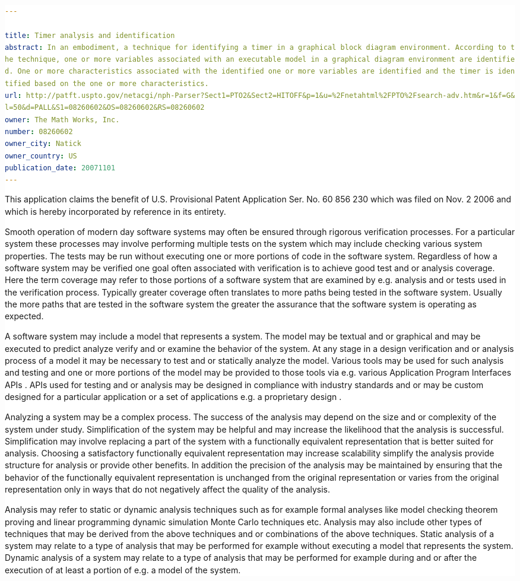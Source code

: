 ```yaml
---

title: Timer analysis and identification
abstract: In an embodiment, a technique for identifying a timer in a graphical block diagram environment. According to the technique, one or more variables associated with an executable model in a graphical diagram environment are identified. One or more characteristics associated with the identified one or more variables are identified and the timer is identified based on the one or more characteristics.
url: http://patft.uspto.gov/netacgi/nph-Parser?Sect1=PTO2&Sect2=HITOFF&p=1&u=%2Fnetahtml%2FPTO%2Fsearch-adv.htm&r=1&f=G&l=50&d=PALL&S1=08260602&OS=08260602&RS=08260602
owner: The Math Works, Inc.
number: 08260602
owner_city: Natick
owner_country: US
publication_date: 20071101
---
```

This application claims the benefit of U.S. Provisional Patent Application Ser. No. 60 856 230 which was filed on Nov. 2 2006 and which is hereby incorporated by reference in its entirety.

Smooth operation of modern day software systems may often be ensured through rigorous verification processes. For a particular system these processes may involve performing multiple tests on the system which may include checking various system properties. The tests may be run without executing one or more portions of code in the software system. Regardless of how a software system may be verified one goal often associated with verification is to achieve good test and or analysis coverage. Here the term coverage may refer to those portions of a software system that are examined by e.g. analysis and or tests used in the verification process. Typically greater coverage often translates to more paths being tested in the software system. Usually the more paths that are tested in the software system the greater the assurance that the software system is operating as expected.

A software system may include a model that represents a system. The model may be textual and or graphical and may be executed to predict analyze verify and or examine the behavior of the system. At any stage in a design verification and or analysis process of a model it may be necessary to test and or statically analyze the model. Various tools may be used for such analysis and testing and one or more portions of the model may be provided to those tools via e.g. various Application Program Interfaces APIs . APIs used for testing and or analysis may be designed in compliance with industry standards and or may be custom designed for a particular application or a set of applications e.g. a proprietary design .

Analyzing a system may be a complex process. The success of the analysis may depend on the size and or complexity of the system under study. Simplification of the system may be helpful and may increase the likelihood that the analysis is successful. Simplification may involve replacing a part of the system with a functionally equivalent representation that is better suited for analysis. Choosing a satisfactory functionally equivalent representation may increase scalability simplify the analysis provide structure for analysis or provide other benefits. In addition the precision of the analysis may be maintained by ensuring that the behavior of the functionally equivalent representation is unchanged from the original representation or varies from the original representation only in ways that do not negatively affect the quality of the analysis.

Analysis may refer to static or dynamic analysis techniques such as for example formal analyses like model checking theorem proving and linear programming dynamic simulation Monte Carlo techniques etc. Analysis may also include other types of techniques that may be derived from the above techniques and or combinations of the above techniques. Static analysis of a system may relate to a type of analysis that may be performed for example without executing a model that represents the system. Dynamic analysis of a system may relate to a type of analysis that may be performed for example during and or after the execution of at least a portion of e.g. a model of the system.
